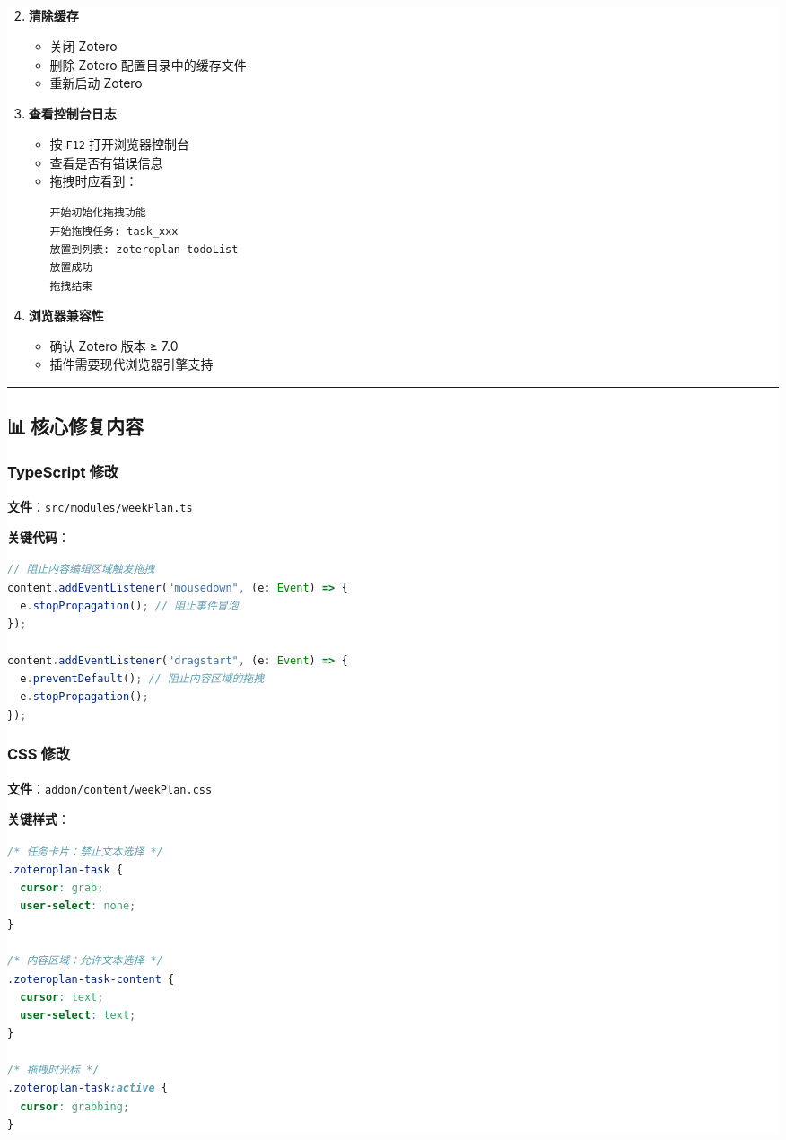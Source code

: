 2. **清除缓存**
   - 关闭 Zotero
   - 删除 Zotero 配置目录中的缓存文件
   - 重新启动 Zotero

3. **查看控制台日志**
   - 按 `F12` 打开浏览器控制台
   - 查看是否有错误信息
   - 拖拽时应看到：
     ```
     开始初始化拖拽功能
     开始拖拽任务: task_xxx
     放置到列表: zoteroplan-todoList
     放置成功
     拖拽结束
     ```

4. **浏览器兼容性**
   - 确认 Zotero 版本 ≥ 7.0
   - 插件需要现代浏览器引擎支持

---

## 📊 核心修复内容

### TypeScript 修改

**文件**：`src/modules/weekPlan.ts`

**关键代码**：

```typescript
// 阻止内容编辑区域触发拖拽
content.addEventListener("mousedown", (e: Event) => {
  e.stopPropagation(); // 阻止事件冒泡
});

content.addEventListener("dragstart", (e: Event) => {
  e.preventDefault(); // 阻止内容区域的拖拽
  e.stopPropagation();
});
```

### CSS 修改

**文件**：`addon/content/weekPlan.css`

**关键样式**：

```css
/* 任务卡片：禁止文本选择 */
.zoteroplan-task {
  cursor: grab;
  user-select: none;
}

/* 内容区域：允许文本选择 */
.zoteroplan-task-content {
  cursor: text;
  user-select: text;
}

/* 拖拽时光标 */
.zoteroplan-task:active {
  cursor: grabbing;
}
```